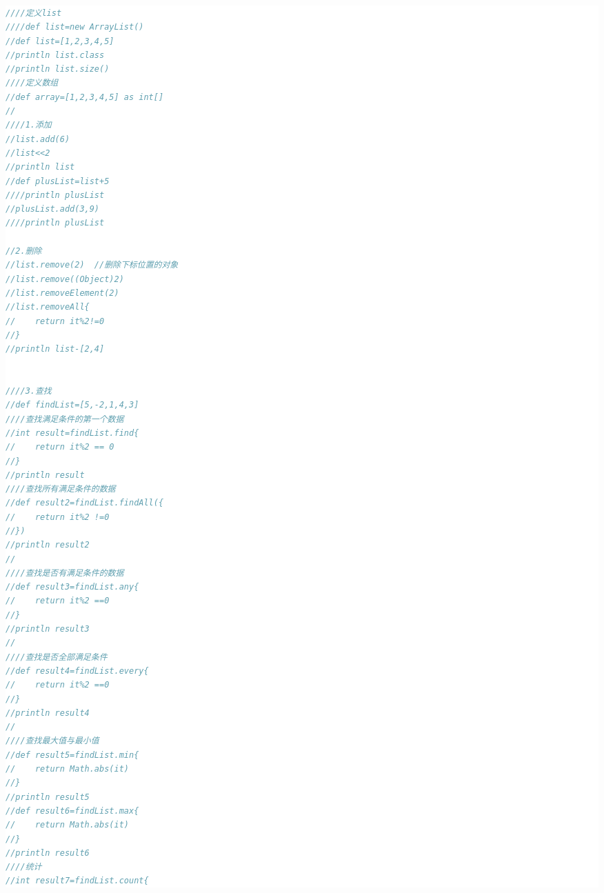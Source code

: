 ```groovy
////定义list
////def list=new ArrayList()
//def list=[1,2,3,4,5]
//println list.class
//println list.size()
////定义数组
//def array=[1,2,3,4,5] as int[]
//
////1.添加
//list.add(6)
//list<<2
//println list
//def plusList=list+5
////println plusList
//plusList.add(3,9)
////println plusList

//2.删除
//list.remove(2)  //删除下标位置的对象
//list.remove((Object)2)
//list.removeElement(2)
//list.removeAll{
//    return it%2!=0
//}
//println list-[2,4]


////3.查找
//def findList=[5,-2,1,4,3]
////查找满足条件的第一个数据
//int result=findList.find{
//    return it%2 == 0
//}
//println result
////查找所有满足条件的数据
//def result2=findList.findAll({
//    return it%2 !=0
//})
//println result2
//
////查找是否有满足条件的数据
//def result3=findList.any{
//    return it%2 ==0
//}
//println result3
//
////查找是否全部满足条件
//def result4=findList.every{
//    return it%2 ==0
//}
//println result4
//
////查找最大值与最小值
//def result5=findList.min{
//    return Math.abs(it)
//}
//println result5
//def result6=findList.max{
//    return Math.abs(it)
//}
//println result6
////统计
//int result7=findList.count{
```